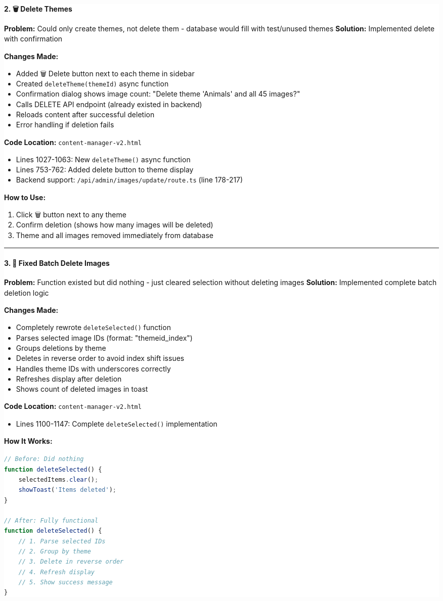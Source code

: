 
#### 2. 🗑️ **Delete Themes**
**Problem:** Could only create themes, not delete them - database would fill with test/unused themes
**Solution:** Implemented delete with confirmation

**Changes Made:**
- Added 🗑️ Delete button next to each theme in sidebar
- Created `deleteTheme(themeId)` async function
- Confirmation dialog shows image count: "Delete theme 'Animals' and all 45 images?"
- Calls DELETE API endpoint (already existed in backend)
- Reloads content after successful deletion
- Error handling if deletion fails

**Code Location:** `content-manager-v2.html`
- Lines 1027-1063: New `deleteTheme()` async function
- Lines 753-762: Added delete button to theme display
- Backend support: `/api/admin/images/update/route.ts` (line 178-217)

**How to Use:**
1. Click 🗑️ button next to any theme
2. Confirm deletion (shows how many images will be deleted)
3. Theme and all images removed immediately from database

---

#### 3. 🔧 **Fixed Batch Delete Images**
**Problem:** Function existed but did nothing - just cleared selection without deleting images
**Solution:** Implemented complete batch deletion logic

**Changes Made:**
- Completely rewrote `deleteSelected()` function
- Parses selected image IDs (format: "themeid_index")
- Groups deletions by theme
- Deletes in reverse order to avoid index shift issues
- Handles theme IDs with underscores correctly
- Refreshes display after deletion
- Shows count of deleted images in toast

**Code Location:** `content-manager-v2.html`
- Lines 1100-1147: Complete `deleteSelected()` implementation

**How It Works:**
```javascript
// Before: Did nothing
function deleteSelected() {
    selectedItems.clear();
    showToast('Items deleted');
}

// After: Fully functional
function deleteSelected() {
    // 1. Parse selected IDs
    // 2. Group by theme
    // 3. Delete in reverse order
    // 4. Refresh display
    // 5. Show success message
}
```
